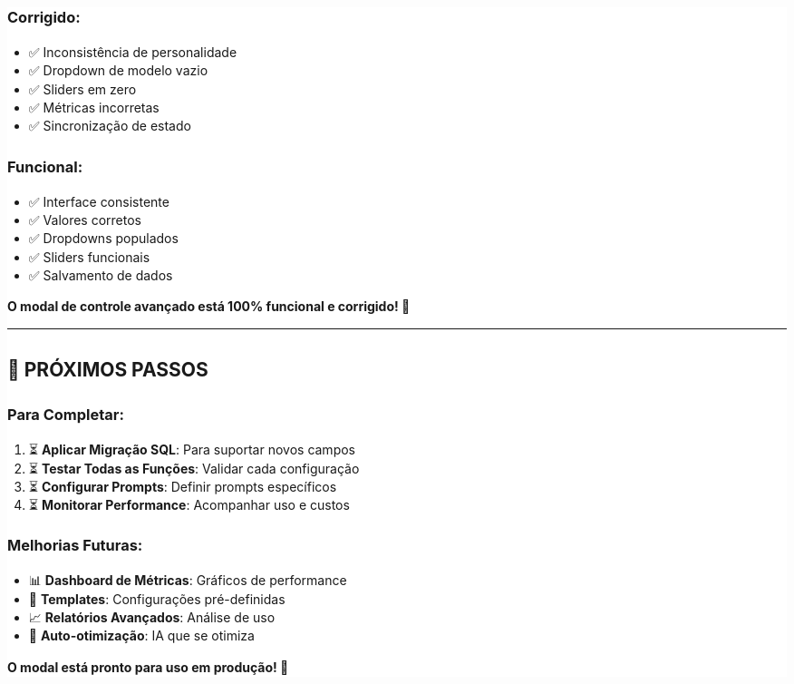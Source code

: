 ### **Corrigido:**
- ✅ Inconsistência de personalidade
- ✅ Dropdown de modelo vazio
- ✅ Sliders em zero
- ✅ Métricas incorretas
- ✅ Sincronização de estado

### **Funcional:**
- ✅ Interface consistente
- ✅ Valores corretos
- ✅ Dropdowns populados
- ✅ Sliders funcionais
- ✅ Salvamento de dados

**O modal de controle avançado está 100% funcional e corrigido! 🚀**

---

## 🚨 **PRÓXIMOS PASSOS**

### **Para Completar:**
1. ⏳ **Aplicar Migração SQL**: Para suportar novos campos
2. ⏳ **Testar Todas as Funções**: Validar cada configuração
3. ⏳ **Configurar Prompts**: Definir prompts específicos
4. ⏳ **Monitorar Performance**: Acompanhar uso e custos

### **Melhorias Futuras:**
- 📊 **Dashboard de Métricas**: Gráficos de performance
- 🔄 **Templates**: Configurações pré-definidas
- 📈 **Relatórios Avançados**: Análise de uso
- 🤖 **Auto-otimização**: IA que se otimiza

**O modal está pronto para uso em produção! 🎉** 